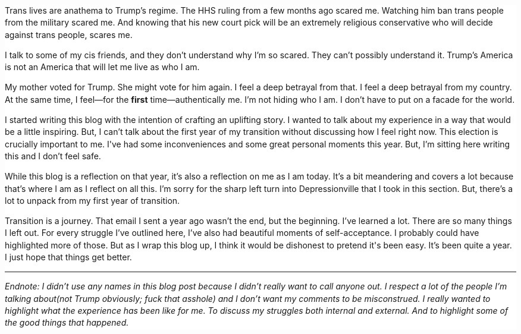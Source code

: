 Trans lives are anathema to Trump’s regime. The HHS ruling from a few months ago scared me. Watching him ban trans people from the military scared me. And knowing that his new court pick will be an extremely religious conservative who will decide against trans people, scares me. 

I talk to some of my cis friends, and they don’t understand why I’m so scared. They can’t possibly understand it. Trump’s America is not an America that will let me live as who I am. 

My mother voted for Trump. She might vote for him again. I feel a deep betrayal from that. I feel a deep betrayal from my country. At the same time, I feel—for the **first** time—authentically me. I’m not hiding who I am. I don’t have to put on a facade for the world. 

I started writing this blog with the intention of crafting an uplifting story.  I wanted to talk about my experience in a way that would be a little inspiring.  But, I can’t talk about the first year of my transition without discussing how I feel right now. This election is crucially important to me. I've had some inconveniences and some great personal moments this year. But, I’m sitting here writing this and I don’t feel safe.

While this blog is a reflection on that year, it’s also a reflection on me as I am today. It’s a bit meandering and covers a lot because that’s where I am as I reflect on all this. I’m sorry for the sharp left turn into Depressionville that I took in this section. But, there’s a lot to unpack from my first year of transition. 

Transition is a journey. That email I sent a year ago wasn’t the end, but the beginning. I’ve learned a lot. There are so many things I left out. For every struggle I’ve outlined here, I’ve also had beautiful moments of self-acceptance. I probably could have highlighted more of those. But as I wrap this blog up, I think it would be dishonest to pretend it's been easy. It’s been quite a year. I just hope that things get better. 

<hr>

*Endnote: I didn’t use any names in this blog post because I didn’t really want to call anyone out. I respect a lot of the people I’m talking about(not Trump obviously; fuck that asshole) and I don’t want my comments to be misconstrued. I really wanted to highlight what the experience has been like for me. To discuss my struggles both internal and external. And to highlight some of the good things that happened.*
